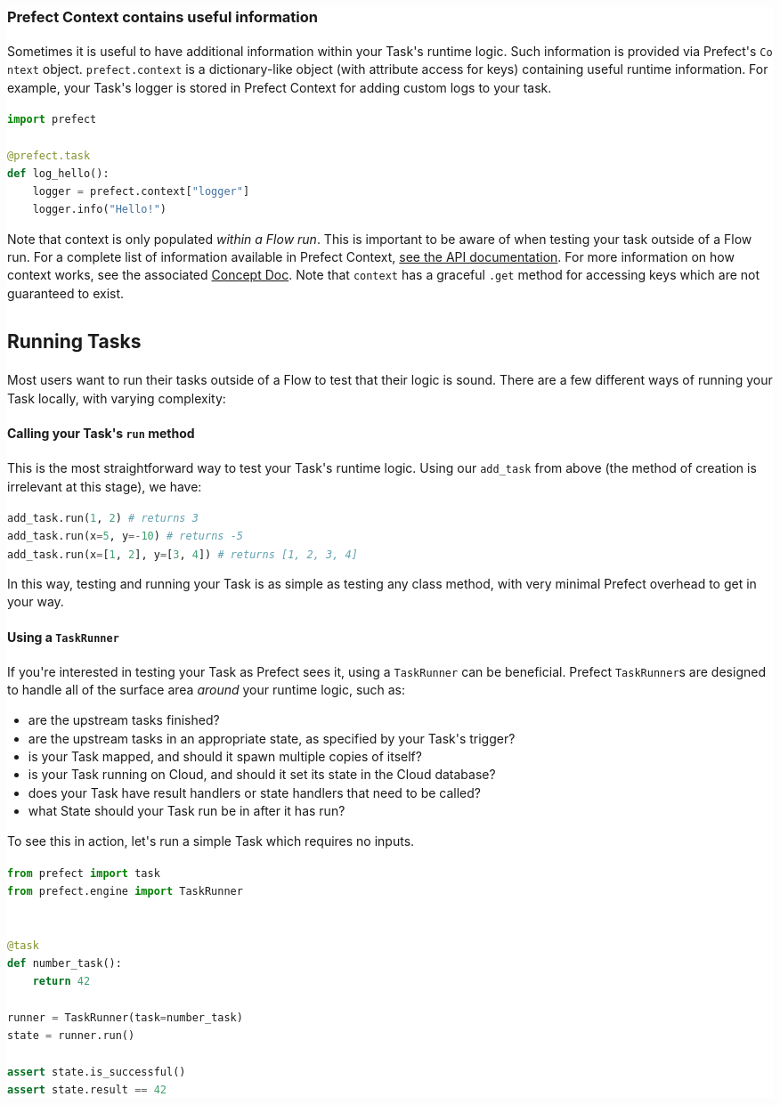 ### Prefect Context contains useful information
Sometimes it is useful to have additional information within your Task's runtime logic.  Such information is provided via Prefect's `Context` object.  `prefect.context` is a dictionary-like object (with attribute access for keys) containing useful runtime information.  For example, your Task's logger is stored in Prefect Context for adding custom logs to your task.
```python
import prefect

@prefect.task
def log_hello():
    logger = prefect.context["logger"]
    logger.info("Hello!")
```
Note that context is only populated _within a Flow run_.  This is important to be aware of when testing your task outside of a Flow run.  For a complete list of information available in Prefect Context, [see the API documentation](https://docs.prefect.io/api/unreleased/utilities/context.html).  For more information on how context works, see the associated [Concept Doc](https://docs.prefect.io/guide/core_concepts/execution.html#context).  Note that `context` has a graceful `.get` method for accessing keys which are not guaranteed to exist.

## Running Tasks

Most users want to run their tasks outside of a Flow to test that their logic is sound.  There are a few different ways of running your Task locally, with varying complexity:

#### Calling your Task's `run` method

This is the most straightforward way to test your Task's runtime logic.  Using our `add_task` from above (the method of creation is irrelevant at this stage), we have:
```python
add_task.run(1, 2) # returns 3
add_task.run(x=5, y=-10) # returns -5
add_task.run(x=[1, 2], y=[3, 4]) # returns [1, 2, 3, 4]
```
In this way, testing and running your Task is as simple as testing any class method, with very minimal Prefect overhead to get in your way.

#### Using a `TaskRunner`

If you're interested in testing your Task as Prefect sees it, using a `TaskRunner` can be beneficial.  Prefect `TaskRunner`s are designed to handle all of the surface area _around_ your runtime logic, such as:
- are the upstream tasks finished?
- are the upstream tasks in an appropriate state, as specified by your Task's trigger?
- is your Task mapped, and should it spawn multiple copies of itself?
- is your Task running on Cloud, and should it set its state in the Cloud database?
- does your Task have result handlers or state handlers that need to be called?
- what State should your Task run be in after it has run?

To see this in action, let's run a simple Task which requires no inputs.
```python
from prefect import task
from prefect.engine import TaskRunner


@task
def number_task():
    return 42

runner = TaskRunner(task=number_task)
state = runner.run()

assert state.is_successful()
assert state.result == 42
```
